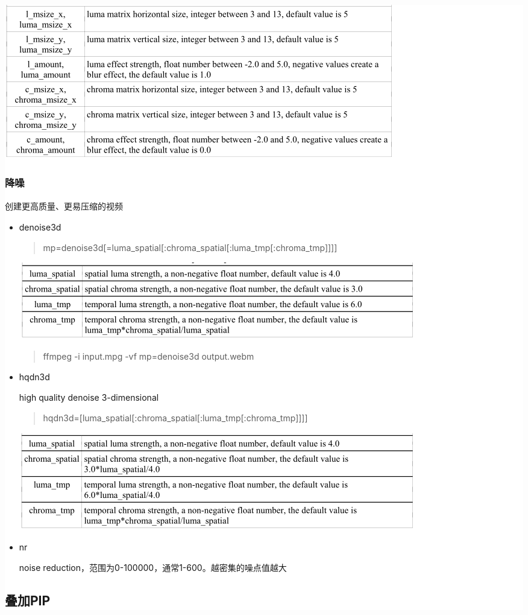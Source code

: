 ![1570194462678](ffmpeg.assets/1570194462678.png)

### 降噪

创建更高质量、更易压缩的视频

- denoise3d

	> mp=denoise3d[=luma_spatial[:chroma_spatial[:luma_tmp[:chroma_tmp]]]]

	![1570195014233](ffmpeg.assets/1570195014233.png)

	> ffmpeg -i input.mpg -vf mp=denoise3d output.webm

- hqdn3d

   high quality denoise 3-dimensional
   
   > hqdn3d=[luma_spatial[:chroma_spatial[:luma_tmp[:chroma_tmp]]]]
   
   ![1570195331524](ffmpeg.assets/1570195331524.png)
   
- nr

   noise reduction，范围为0-100000，通常1-600。越密集的噪点值越大

## 叠加PIP
